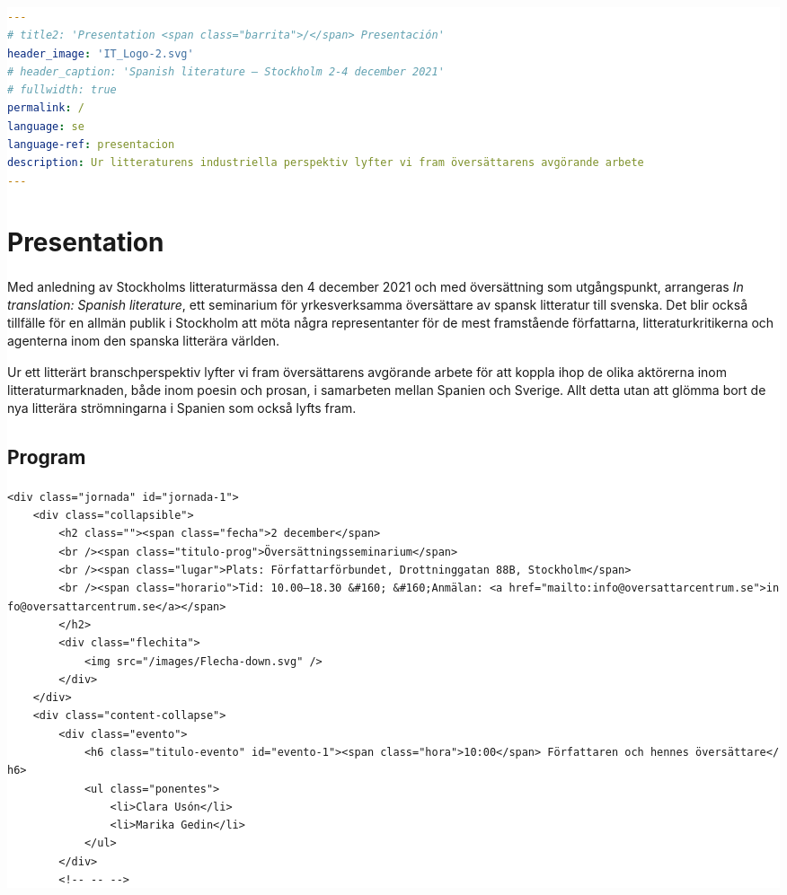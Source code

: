 ```yaml
---
# title2: 'Presentation <span class="barrita">/</span> Presentación'
header_image: 'IT_Logo-2.svg'
# header_caption: 'Spanish literature – Stockholm 2-4 december 2021'
# fullwidth: true
permalink: /
language: se
language-ref: presentacion
description: Ur litteraturens industriella perspektiv lyfter vi fram översättarens avgörande arbete
---
```





<h1 id="se-cap1">Presentation</h1>
<p>Med anledning av Stockholms litteraturmässa den 4 december 2021 och med översättning som utgångspunkt, arrangeras <em>In translation: Spanish literature</em>, ett seminarium för yrkesverksamma översättare av spansk litteratur till svenska. Det blir också tillfälle för en allmän publik i Stockholm att möta några representanter för de mest framstående författarna, litteraturkritikerna och agenterna inom den spanska litterära världen.</p>
<p>Ur ett litterärt branschperspektiv lyfter vi fram översättarens avgörande arbete för att koppla ihop de olika aktörerna inom litteraturmarknaden, både inom poesin och prosan, i samarbeten mellan Spanien och Sverige. Allt detta utan att glömma bort de nya litterära strömningarna i Spanien som också lyfts fram.</p>




<section class="programa" id="sec-1">
<h1 id="">Program</h1>

    <div class="jornada" id="jornada-1">
        <div class="collapsible">
            <h2 class=""><span class="fecha">2 december</span>
            <br /><span class="titulo-prog">Översättningsseminarium</span>
            <br /><span class="lugar">Plats: Författarförbundet, Drottninggatan 88B, Stockholm</span>
            <br /><span class="horario">Tid: 10.00–18.30 &#160; &#160;Anmälan: <a href="mailto:info@oversattarcentrum.se">info@oversattarcentrum.se</a></span>
            </h2>
            <div class="flechita">
                <img src="/images/Flecha-down.svg" />
            </div>
        </div>
        <div class="content-collapse">
            <div class="evento">
                <h6 class="titulo-evento" id="evento-1"><span class="hora">10:00</span> Författaren och hennes översättare</h6>
                <ul class="ponentes">
                    <li>Clara Usón</li>
                    <li>Marika Gedin</li>
                </ul>
            </div>
            <!-- -- -->
